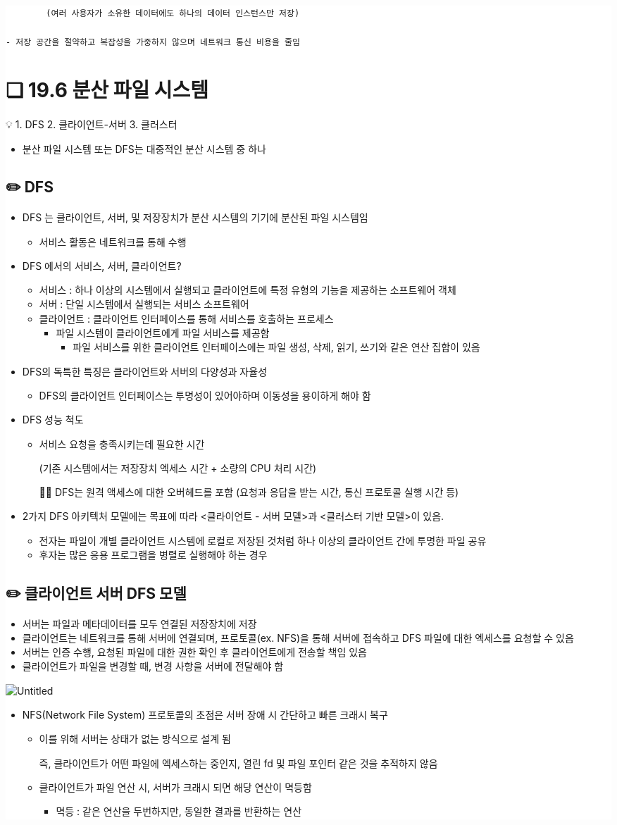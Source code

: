            (여러 사용자가 소유한 데이터에도 하나의 데이터 인스턴스만 저장)
            
    - 저장 공간을 절약하고 복잡성을 가중하지 않으며 네트워크 통신 비용을 줄임

# ❏ 19.6 분산 파일 시스템

<aside>
💡 1. DFS
2. 클라이언트-서버
3. 클러스터

</aside>

- 분산 파일 시스템 또는 DFS는 대중적인 분산 시스템 중 하나

## ✏️ DFS

- DFS 는 클라이언트, 서버, 및 저장장치가 분산 시스템의 기기에 분산된 파일 시스템임
    - 서비스 활동은 네트워크를 통해 수행
- DFS 에서의 서비스, 서버, 클라이언트?
    - 서비스 : 하나 이상의 시스템에서 실행되고 클라이언트에 특정 유형의 기능을 제공하는 소프트웨어 객체
    - 서버 : 단일 시스템에서 실행되는 서비스 소프트웨어
    - 클라이언트 : 클라이언트 인터페이스를 통해 서비스를 호출하는 프로세스
        - 파일 시스템이 클라이언트에게 파일 서비스를 제공함
            - 파일 서비스를 위한 클라이언트 인터페이스에는 파일 생성, 삭제, 읽기, 쓰기와 같은 연산 집합이 있음
- DFS의 독특한 특징은 클라이언트와 서버의 다양성과 자율성
    - DFS의 클라이언트 인터페이스는 투명성이 있어야하며 이동성을 용이하게 해야 함
- DFS 성능 척도
    - 서비스 요청을 충족시키는데 필요한 시간
        
        (기존 시스템에서는 저장장치 엑세스 시간 + 소량의 CPU 처리 시간)
        
        ☝🏻 DFS는 원격 액세스에 대한 오버헤드를 포함 (요청과 응답을 받는 시간, 통신 프로토콜 실행 시간 등)
        

- 2가지 DFS 아키텍처 모델에는 목표에 따라 <클라이언트 - 서버 모델>과 <클러스터 기반 모델>이 있음.
    - 전자는 파일이 개별 클라이언트 시스템에 로컬로 저장된 것처럼 하나 이상의 클라이언트 간에 투명한 파일 공유
    - 후자는 많은 응용 프로그램을 병렬로 실행해야 하는 경우

## ✏️ 클라이언트 서버 DFS 모델

- 서버는 파일과 메타데이터를 모두 연결된 저장장치에 저장
- 클라이언트는 네트워크를 통해 서버에 연결되며, 프로토콜(ex. NFS)을 통해 서버에 접속하고 DFS 파일에 대한 엑세스를 요청할 수 있음
- 서버는 인증 수행, 요청된 파일에 대한 권한 확인 후 클라이언트에게 전송할 책임 있음
- 클라이언트가 파일을 변경할 때, 변경 사항을 서버에 전달해야 함

![Untitled](%5B%E1%84%80%E1%85%A9%E1%86%BC%E1%84%85%E1%85%AD%E1%86%BC%E1%84%8E%E1%85%A2%E1%86%A8%20%E1%84%89%E1%85%B3%E1%84%90%E1%85%A5%E1%84%83%E1%85%B5%5D%20ch19%20%E1%84%82%E1%85%A6%E1%84%90%E1%85%B3%E1%84%8B%E1%85%AF%E1%84%8F%E1%85%B3%20%E1%84%86%E1%85%B5%E1%86%BE%20%E1%84%87%E1%85%AE%E1%86%AB%E1%84%89%E1%85%A1%E1%86%AB%20%E1%84%89%E1%85%B5%E1%84%89%E1%85%B3%E1%84%90%E1%85%A6%2037b82fc0c0ac48e08a9e2afe4cde6f93/Untitled%208.png)

- NFS(Network File System) 프로토콜의 초점은 서버 장애 시 간단하고 빠른 크래시 복구
    - 이를 위해 서버는 상태가 없는 방식으로 설계 됨
        
        즉, 클라이언트가 어떤 파일에 엑세스하는 중인지, 열린 fd 및 파일 포인터 같은 것을 추적하지 않음
        
    - 클라이언트가 파일 연산 시, 서버가 크래시 되면 해당 연산이 멱등함
        - 멱등 : 같은 연산을 두번하지만, 동일한 결과를 반환하는 연산
